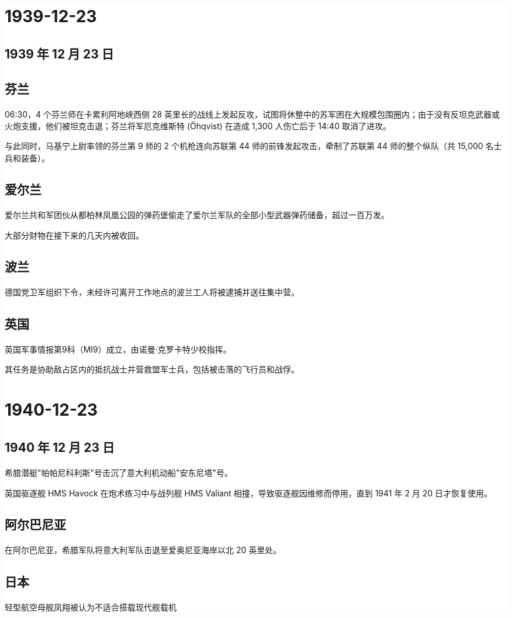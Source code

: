 # 1939-12-23

## 1939 年 12 月 23 日

## 芬兰

06:30，4 个芬兰师在卡累利阿地峡西侧 28
英里长的战线上发起反攻，试图将休整中的苏军困在大规模包围圈内；由于没有反坦克武器或火炮支援，他们被坦克击退；芬兰将军厄克维斯特
(Öhqvist) 在造成 1,300 人伤亡后于 14:40 取消了进攻。

与此同时，马基宁上尉率领的芬兰第 9 师的 2 个机枪连向苏联第 44
师的前锋发起攻击，牵制了苏联第 44 师的整个纵队（共 15,000
名士兵和装备）。

## 爱尔兰

爱尔兰共和军团伙从都柏林凤凰公园的弹药堡偷走了爱尔兰军队的全部小型武器弹药储备，超过一百万发。

大部分财物在接下来的几天内被收回。

## 波兰

德国党卫军组织下令，未经许可离开工作地点的波兰工人将被逮捕并送往集中营。

## 英国

英国军事情报第9科（MI9）成立，由诺曼·克罗卡特少校指挥。

其任务是协助敌占区内的抵抗战士并营救盟军士兵，包括被击落的飞行员和战俘。



# 1940-12-23

## 1940 年 12 月 23 日

希腊潜艇"帕帕尼科利斯"号击沉了意大利机动船"安东尼塔"号。

英国驱逐舰 HMS Havock 在炮术练习中与战列舰 HMS Valiant
相撞，导致驱逐舰因维修而停用，直到 1941 年 2 月 20 日才恢复使用。

## 阿尔巴尼亚

在阿尔巴尼亚，希腊军队将意大利军队击退至爱奥尼亚海岸以北 20 英里处。

## 日本

轻型航空母舰凤翔被认为不适合搭载现代舰载机
